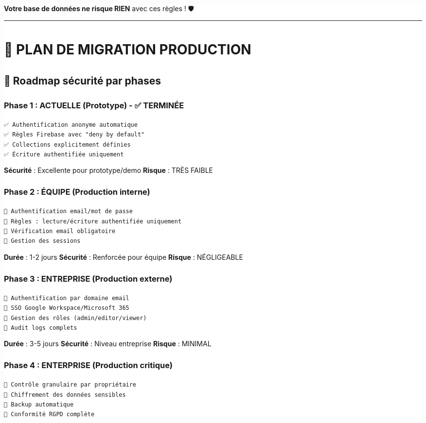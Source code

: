 **Votre base de données ne risque RIEN** avec ces règles ! 🛡️

---

# 🚀 PLAN DE MIGRATION PRODUCTION

## 📅 **Roadmap sécurité par phases**

### **Phase 1 : ACTUELLE (Prototype) - ✅ TERMINÉE**

```
✅ Authentification anonyme automatique
✅ Règles Firebase avec "deny by default"
✅ Collections explicitement définies
✅ Écriture authentifiée uniquement
```

**Sécurité** : Excellente pour prototype/demo
**Risque** : TRÈS FAIBLE

### **Phase 2 : ÉQUIPE (Production interne)**

```
🎯 Authentification email/mot de passe
🎯 Règles : lecture/écriture authentifiée uniquement
🎯 Vérification email obligatoire
🎯 Gestion des sessions
```

**Durée** : 1-2 jours
**Sécurité** : Renforcée pour équipe
**Risque** : NÉGLIGEABLE

### **Phase 3 : ENTREPRISE (Production externe)**

```
🎯 Authentification par domaine email
🎯 SSO Google Workspace/Microsoft 365
🎯 Gestion des rôles (admin/editor/viewer)
🎯 Audit logs complets
```

**Durée** : 3-5 jours
**Sécurité** : Niveau entreprise
**Risque** : MINIMAL

### **Phase 4 : ENTERPRISE (Production critique)**

```
🎯 Contrôle granulaire par propriétaire
🎯 Chiffrement des données sensibles
🎯 Backup automatique
🎯 Conformité RGPD complète
```
